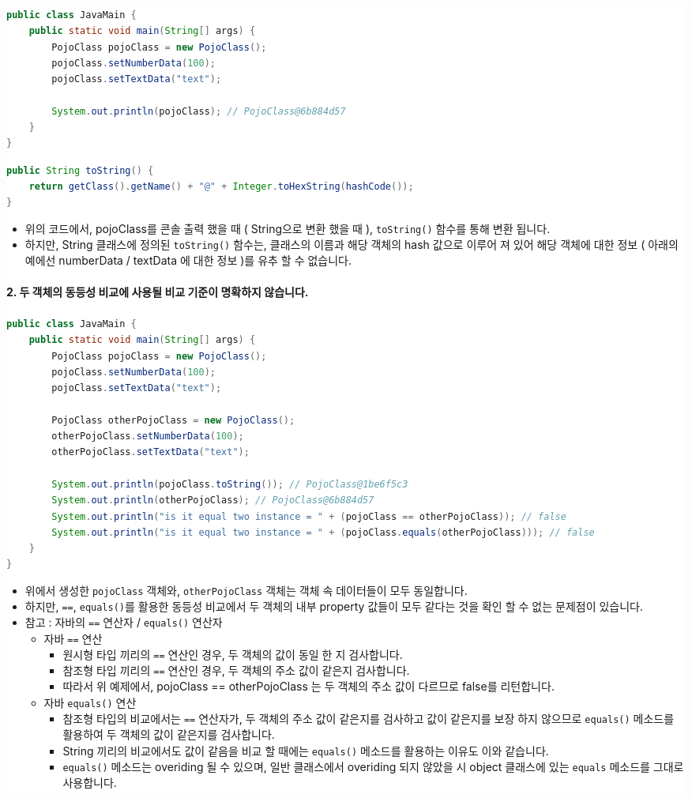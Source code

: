 ```java
public class JavaMain {
    public static void main(String[] args) {
        PojoClass pojoClass = new PojoClass();
        pojoClass.setNumberData(100);
        pojoClass.setTextData("text");

        System.out.println(pojoClass); // PojoClass@6b884d57
    }
}
```

```java
public String toString() {
    return getClass().getName() + "@" + Integer.toHexString(hashCode());
}
```

- 위의 코드에서, pojoClass를 콘솔 출력 했을 때 ( String으로 변환 했을 때 ), `toString()` 함수를 통해 변환 됩니다.
- 하지만, String 클래스에 정의된 `toString()` 함수는, 클래스의 이름과 해당 객체의 hash 값으로 이루어 져 있어 해당 객체에 대한 정보 ( 아래의 예에선 numberData / textData 에 대한 정보 )를 유추 할 수 없습니다. 

#### 2. 두 객체의 동등성 비교에 사용될 비교 기준이 명확하지 않습니다.

```java
public class JavaMain {
    public static void main(String[] args) {
        PojoClass pojoClass = new PojoClass();
        pojoClass.setNumberData(100);
        pojoClass.setTextData("text");

        PojoClass otherPojoClass = new PojoClass();
        otherPojoClass.setNumberData(100);
        otherPojoClass.setTextData("text");

        System.out.println(pojoClass.toString()); // PojoClass@1be6f5c3        
        System.out.println(otherPojoClass); // PojoClass@6b884d57
        System.out.println("is it equal two instance = " + (pojoClass == otherPojoClass)); // false 
        System.out.println("is it equal two instance = " + (pojoClass.equals(otherPojoClass))); // false
    }
}
```

- 위에서 생성한 `pojoClass` 객체와, `otherPojoClass` 객체는 객체 속 데이터들이 모두 동일합니다. 
- 하지만, `==`, `equals()`를 활용한 동등성 비교에서 두 객체의 내부 property 값들이 모두 같다는 것을 확인 할 수 없는 문제점이 있습니다.
- 참고 : 자바의 `==` 연산자 / `equals()` 연산자 
    - 자바 `==` 연산
        - 원시형 타입 끼리의 `==` 연산인 경우, 두 객체의 값이 동일 한 지 검사합니다.
        - 참조형 타입 끼리의 `==` 연산인 경우, 두 객체의 주소 값이 같은지 검사합니다. 
        - 따라서 위 예제에서, pojoClass == otherPojoClass 는 두 객체의 주소 값이 다르므로 false를 리턴합니다.
    - 자바 `equals()` 연산
        - 참조형 타입의 비교에서는 `==` 연산자가, 두 객체의 주소 값이 같은지를 검사하고 값이 같은지를 보장 하지 않으므로 `equals()` 메소드를 활용하여 두 객체의 값이 같은지를 검사합니다. 
        - String 끼리의 비교에서도 값이 같음을 비교 할 때에는 `equals()` 메소드를 활용하는 이유도 이와 같습니다.
        - `equals()` 메소드는 overiding 될 수 있으며, 일반 클래스에서 overiding 되지 않았을 시 object 클래스에 있는 `equals` 메소드를 그대로 사용합니다.
